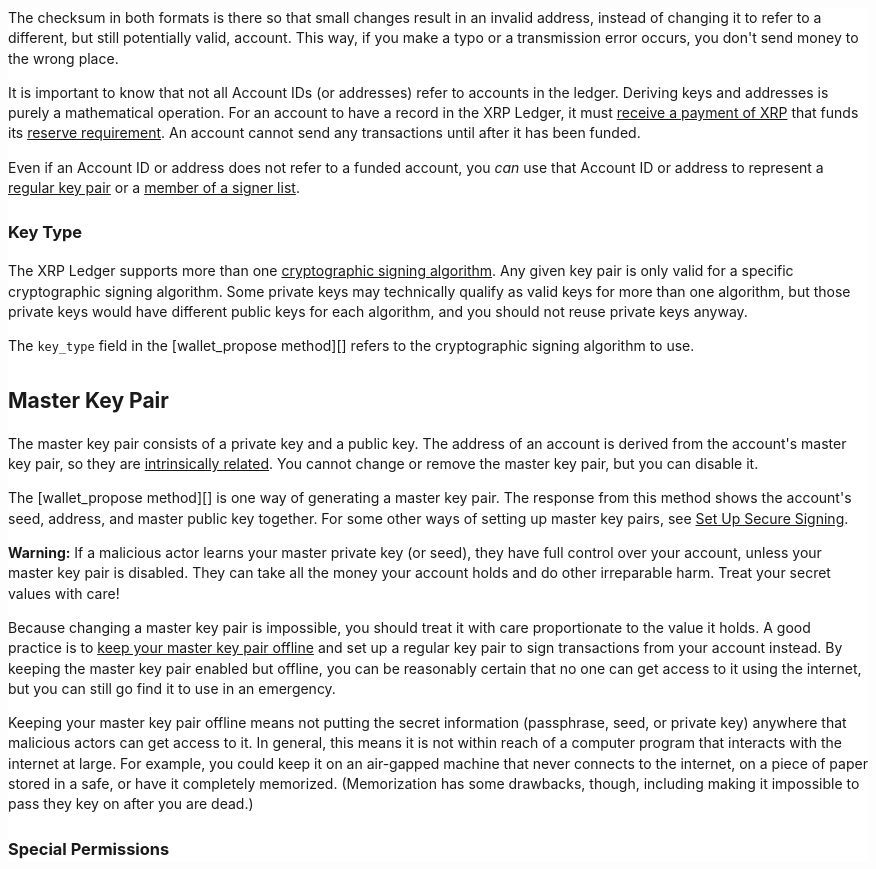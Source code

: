 The checksum in both formats is there so that small changes result in an invalid address, instead of changing it to refer to a different, but still potentially valid, account. This way, if you make a typo or a transmission error occurs, you don't send money to the wrong place.

It is important to know that not all Account IDs (or addresses) refer to accounts in the ledger. Deriving keys and addresses is purely a mathematical operation. For an account to have a record in the XRP Ledger, it must [receive a payment of XRP](accounts.html#creating-accounts) that funds its [reserve requirement](reserves.html). An account cannot send any transactions until after it has been funded.

Even if an Account ID or address does not refer to a funded account, you _can_ use that Account ID or address to represent a [regular key pair](#regular-key-pair) or a [member of a signer list](multi-signing.html).

### Key Type

The XRP Ledger supports more than one [cryptographic signing algorithm](#signing-algorithms). Any given key pair is only valid for a specific cryptographic signing algorithm. Some private keys may technically qualify as valid keys for more than one algorithm, but those private keys would have different public keys for each algorithm, and you should not reuse private keys anyway.

The `key_type` field in the [wallet_propose method][] refers to the cryptographic signing algorithm to use.


## Master Key Pair

The master key pair consists of a private key and a public key. The address of an account is derived from the account's master key pair, so they are [intrinsically related](accounts.html#address-encoding). You cannot change or remove the master key pair, but you can disable it.

The [wallet_propose method][] is one way of generating a master key pair. The response from this method shows the account's seed, address, and master public key together. For some other ways of setting up master key pairs, see [Set Up Secure Signing](set-up-secure-signing.html).

**Warning:** If a malicious actor learns your master private key (or seed), they have full control over your account, unless your master key pair is disabled. They can take all the money your account holds and do other irreparable harm. Treat your secret values with care!

Because changing a master key pair is impossible, you should treat it with care proportionate to the value it holds. A good practice is to [keep your master key pair offline](offline-account-setup.html) and set up a regular key pair to sign transactions from your account instead. By keeping the master key pair enabled but offline, you can be reasonably certain that no one can get access to it using the internet, but you can still go find it to use in an emergency.

Keeping your master key pair offline means not putting the secret information (passphrase, seed, or private key) anywhere that malicious actors can get access to it. In general, this means it is not within reach of a computer program that interacts with the internet at large. For example, you could keep it on an air-gapped machine that never connects to the internet, on a piece of paper stored in a safe, or have it completely memorized. (Memorization has some drawbacks, though, including making it impossible to pass they key on after you are dead.)



### Special Permissions
